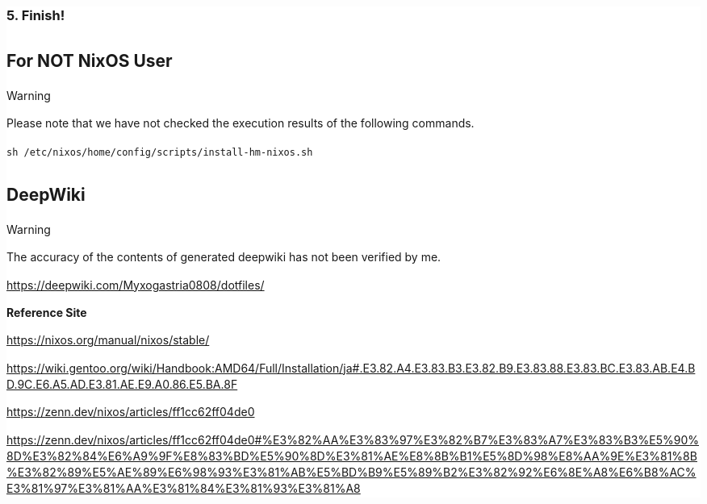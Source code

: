 ### 5. Finish!

## For NOT NixOS User

> [!WARNING]
> Please note that we have not checked the execution results of the following commands.

```shell
sh /etc/nixos/home/config/scripts/install-hm-nixos.sh
```

## DeepWiki

> [!WARNING]
> The accuracy of the contents of generated deepwiki has not been verified by me.

https://deepwiki.com/Myxogastria0808/dotfiles/

**Reference Site**

https://nixos.org/manual/nixos/stable/

https://wiki.gentoo.org/wiki/Handbook:AMD64/Full/Installation/ja#.E3.82.A4.E3.83.B3.E3.82.B9.E3.83.88.E3.83.BC.E3.83.AB.E4.BD.9C.E6.A5.AD.E3.81.AE.E9.A0.86.E5.BA.8F

https://zenn.dev/nixos/articles/ff1cc62ff04de0

https://zenn.dev/nixos/articles/ff1cc62ff04de0#%E3%82%AA%E3%83%97%E3%82%B7%E3%83%A7%E3%83%B3%E5%90%8D%E3%82%84%E6%A9%9F%E8%83%BD%E5%90%8D%E3%81%AE%E8%8B%B1%E5%8D%98%E8%AA%9E%E3%81%8B%E3%82%89%E5%AE%89%E6%98%93%E3%81%AB%E5%BD%B9%E5%89%B2%E3%82%92%E6%8E%A8%E6%B8%AC%E3%81%97%E3%81%AA%E3%81%84%E3%81%93%E3%81%A8
